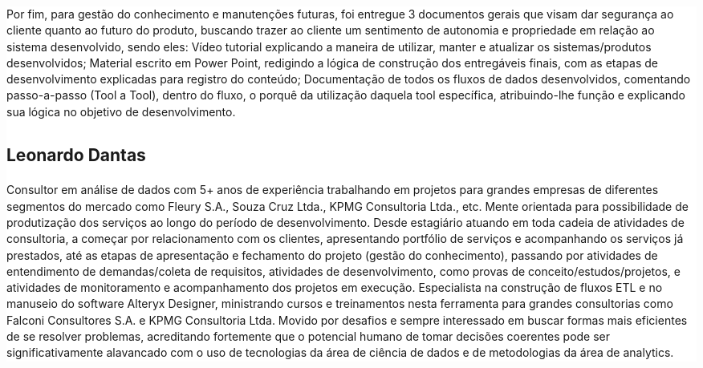 Por fim, para gestão do conhecimento e manutenções futuras, foi entregue 3 documentos gerais que visam dar segurança ao cliente quanto ao futuro do produto, buscando trazer ao cliente um sentimento de autonomia e propriedade em relação ao sistema desenvolvido, sendo eles: Vídeo tutorial explicando a maneira de utilizar, manter e atualizar os sistemas/produtos desenvolvidos; Material escrito em Power Point, redigindo a lógica de construção dos entregáveis finais, com as etapas de desenvolvimento explicadas para registro do conteúdo; Documentação de todos os fluxos de dados desenvolvidos, comentando passo-a-passo (Tool a Tool), dentro do fluxo, o porquê da utilização daquela tool específica, atribuindo-lhe função e explicando sua lógica no objetivo de desenvolvimento.



## Leonardo Dantas

Consultor em análise de dados com 5+ anos de experiência trabalhando em projetos para grandes empresas de diferentes segmentos do mercado como Fleury S.A., Souza Cruz Ltda., KPMG Consultoria Ltda., etc. Mente orientada para possibilidade de produtização dos serviços ao longo do período de desenvolvimento. Desde estagiário atuando em toda cadeia de atividades de consultoria, a começar por relacionamento com os clientes, apresentando portfólio de serviços e acompanhando os serviços já prestados, até as etapas de apresentação e fechamento do projeto (gestão do conhecimento), passando por atividades de entendimento de demandas/coleta de requisitos, atividades de desenvolvimento, como provas de conceito/estudos/projetos, e atividades de monitoramento e acompanhamento dos projetos em execução. Especialista na construção de fluxos ETL e no manuseio do software Alteryx Designer, ministrando cursos e treinamentos nesta ferramenta para grandes consultorias como Falconi Consultores S.A. e KPMG Consultoria Ltda. Movido por desafios e sempre interessado em buscar formas mais eficientes de se resolver problemas, acreditando fortemente que o potencial humano de tomar decisões coerentes pode ser significativamente alavancado com o uso de tecnologias da área de ciência de dados e de metodologias da área de analytics.




